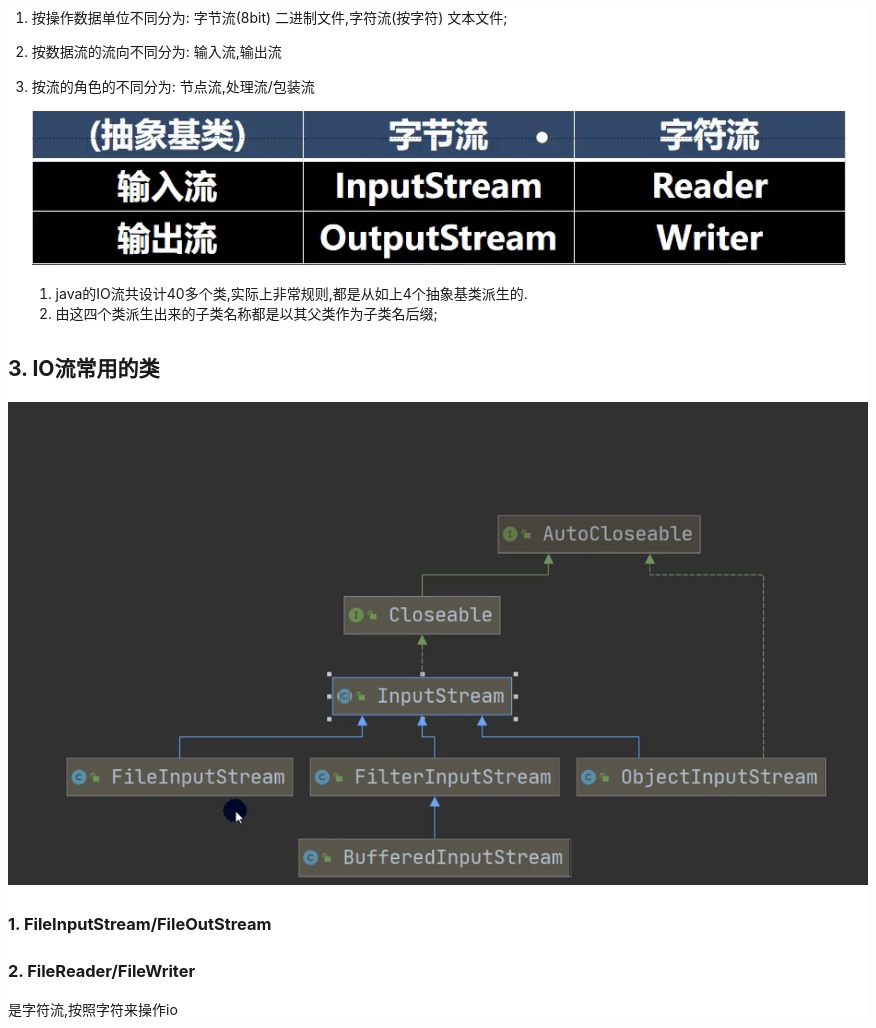 1. 按操作数据单位不同分为: 字节流(8bit) 二进制文件,字符流(按字符) 文本文件;

2. 按数据流的流向不同分为: 输入流,输出流

3. 按流的角色的不同分为: 节点流,处理流/包装流

   ![image-20210710225844363](/image-20210710225844363.png)

   1. java的IO流共设计40多个类,实际上非常规则,都是从如上4个抽象基类派生的.
   2. 由这四个类派生出来的子类名称都是以其父类作为子类名后缀;

## 3. IO流常用的类

![image-20210710230634863](/image-20210710230634863.png)

### 1. FileInputStream/FileOutStream

### 2. FileReader/FileWriter

是字符流,按照字符来操作io
